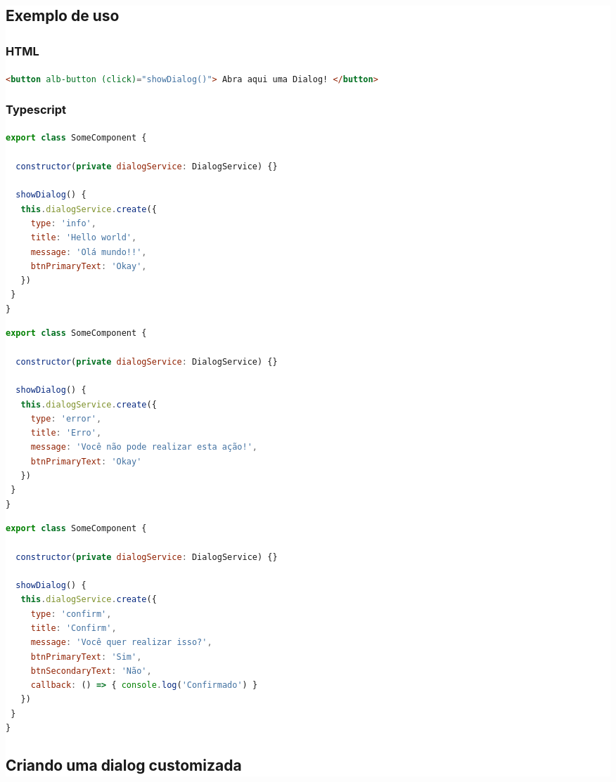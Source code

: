 ## Exemplo de uso

### HTML

```html
<button alb-button (click)="showDialog()"> Abra aqui uma Dialog! </button>
```

### Typescript

```javascript
export class SomeComponent {
  
  constructor(private dialogService: DialogService) {}

  showDialog() {
   this.dialogService.create({
     type: 'info',
     title: 'Hello world',
     message: 'Olá mundo!!',
     btnPrimaryText: 'Okay',
   })
 }
}
```

```javascript
export class SomeComponent {
  
  constructor(private dialogService: DialogService) {}

  showDialog() {
   this.dialogService.create({
     type: 'error',
     title: 'Erro',
     message: 'Você não pode realizar esta ação!',
     btnPrimaryText: 'Okay'
   })
 }
}
```

```javascript
export class SomeComponent {
  
  constructor(private dialogService: DialogService) {}

  showDialog() {
   this.dialogService.create({
     type: 'confirm',
     title: 'Confirm',
     message: 'Você quer realizar isso?',
     btnPrimaryText: 'Sim',
     btnSecondaryText: 'Não',
     callback: () => { console.log('Confirmado') }
   })
 }
}
```
## Criando uma dialog customizada

